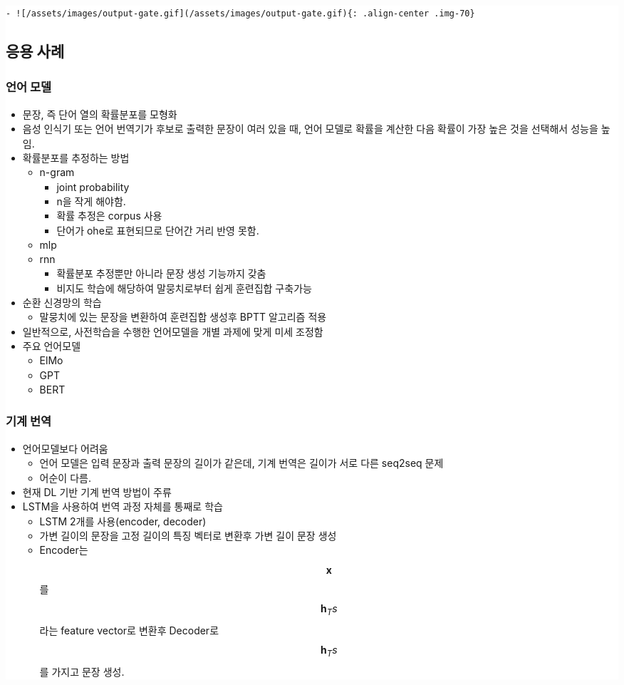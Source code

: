     - ![/assets/images/output-gate.gif](/assets/images/output-gate.gif){: .align-center .img-70}  


## 응용 사례
### 언어 모델
- 문장, 즉 단어 열의 확률분포를 모형화
- 음성 인식기 또는 언어 번역기가 후보로 출력한 문장이 여러 있을 때, 언어 모델로 확률을 계산한 다음 확률이 가장 높은 것을 선택해서 성능을 높임.
- 확률분포를 추정하는 방법
    - n-gram
        - joint probability
        - n을 작게 해야함.
        - 확률 추정은 corpus 사용
        - 단어가 ohe로 표현되므로 단어간 거리 반영 못함.
    - mlp
    - rnn
        - 확률분포 추정뿐만 아니라 문장 생성 기능까지 갖춤
        - 비지도 학습에 해당하여 말뭉치로부터 쉽게 훈련집합 구축가능
- 순환 신경망의 학습
    - 말뭉치에 있는 문장을 변환하여 훈련집합 생성후 BPTT 알고리즘 적용
- 일반적으로, 사전학습을 수행한 언어모델을 개별 과제에 맞게 미세 조정함
- 주요 언어모델
    - ElMo
    - GPT
    - BERT  

### 기계 번역
- 언어모델보다 어려움
    - 언어 모델은 입력 문장과 출력 문장의 길이가 같은데, 기계 번역은 길이가 서로 다른 seq2seq 문제
    - 어순이 다름.
- 현재 DL 기반 기계 번역 방법이 주류
- LSTM을 사용하여 번역 과정 자체를 통째로 학습
    - LSTM 2개를 사용(encoder, decoder)
    - 가변 길이의 문장을 고정 길이의 특징 벡터로 변환후 가변 길이 문장 생성  
    - Encoder는 $$\boldsymbol{x}$$를 $$\boldsymbol{h}_Ts$$라는 feature vector로 변환후 Decoder로 $$\boldsymbol{h}_Ts$$를 가지고 문장 생성.